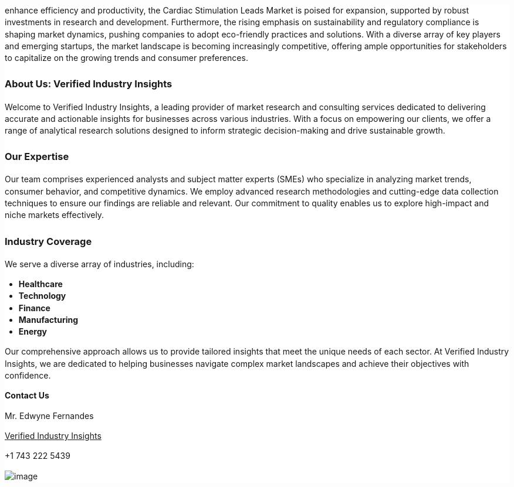 enhance efficiency and productivity, the Cardiac Stimulation Leads Market is poised for expansion, supported by robust investments in research and development. Furthermore, the rising emphasis on sustainability and regulatory compliance is shaping market dynamics, pushing companies to adopt eco-friendly practices and solutions. With a diverse array of key players and emerging startups, the market landscape is becoming increasingly competitive, offering ample opportunities for stakeholders to capitalize on the growing trends and consumer preferences.</p><h3>About Us: Verified Industry Insights</h3><p>Welcome to Verified Industry Insights, a leading provider of market research and consulting services dedicated to delivering accurate and actionable insights for businesses across various industries. With a focus on empowering our clients, we offer a range of analytical research solutions designed to inform strategic decision-making and drive sustainable growth.</p><h3>Our Expertise</h3><p>Our team comprises experienced analysts and subject matter experts (SMEs) who specialize in analyzing market trends, consumer behavior, and competitive dynamics. We employ advanced research methodologies and cutting-edge data collection techniques to ensure our findings are reliable and relevant. Our commitment to quality enables us to explore high-impact and niche markets effectively.</p><h3>Industry Coverage</h3><p>We serve a diverse array of industries, including:</p><ul><li><strong>Healthcare</strong></li><li><strong>Technology</strong></li><li><strong>Finance</strong></li><li><strong>Manufacturing</strong></li><li><strong>Energy</strong></li></ul><p>Our comprehensive approach allows us to provide tailored insights that meet the unique needs of each sector. At Verified Industry Insights, we are dedicated to helping businesses navigate complex market landscapes and achieve their objectives with confidence.</p><p><strong>Contact Us</strong></p><p>Mr. Edwyne Fernandes</p><p><a href="https://www.verifiedindustryinsights.com/">Verified Industry Insights</a></p><p>+1 743 222 5439</p>
![image](https://github.com/user-attachments/assets/19d0e88d-512e-4092-a5d3-26f7ef7f1953)
